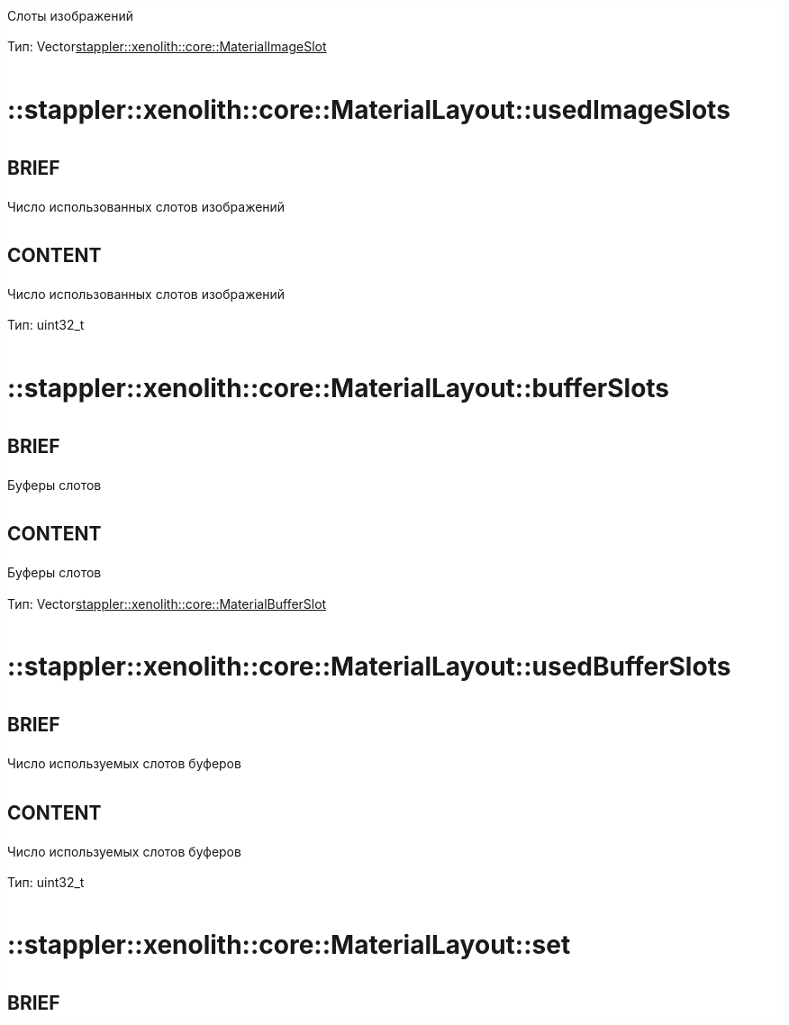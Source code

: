 Слоты изображений

Тип: Vector<stappler::xenolith::core::MaterialImageSlot>


# ::stappler::xenolith::core::MaterialLayout::usedImageSlots

## BRIEF

Число использованных слотов изображений

## CONTENT

Число использованных слотов изображений

Тип: uint32_t


# ::stappler::xenolith::core::MaterialLayout::bufferSlots

## BRIEF

Буферы слотов

## CONTENT

Буферы слотов

Тип: Vector<stappler::xenolith::core::MaterialBufferSlot>


# ::stappler::xenolith::core::MaterialLayout::usedBufferSlots

## BRIEF

Число используемых слотов буферов

## CONTENT

Число используемых слотов буферов

Тип: uint32_t


# ::stappler::xenolith::core::MaterialLayout::set

## BRIEF
